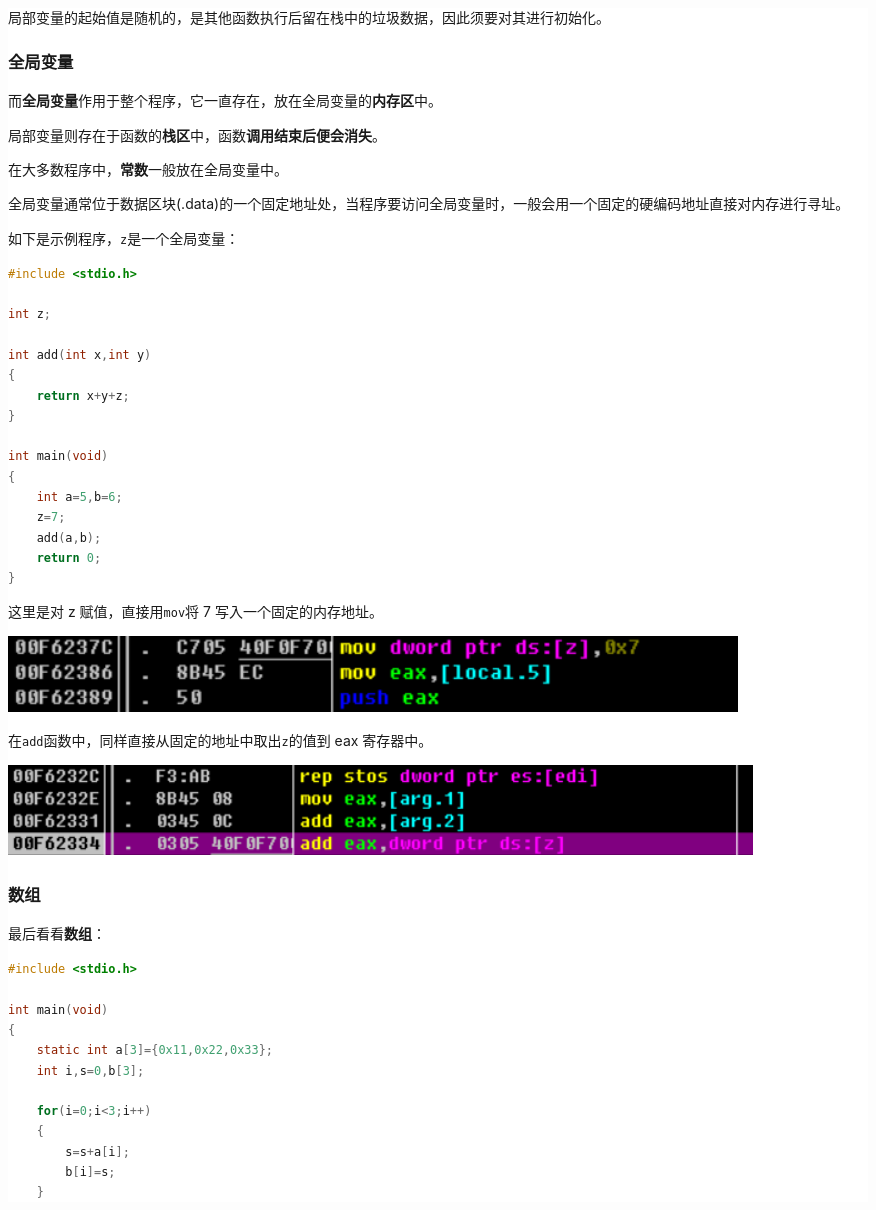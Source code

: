 局部变量的起始值是随机的，是其他函数执行后留在栈中的垃圾数据，因此须要对其进行初始化。

### 全局变量

而**全局变量**作用于整个程序，它一直存在，放在全局变量的**内存区**中。

局部变量则存在于函数的**栈区**中，函数**调用结束后便会消失**。

在大多数程序中，**常数**一般放在全局变量中。

全局变量通常位于数据区块(.data)的一个固定地址处，当程序要访问全局变量时，一般会用一个固定的硬编码地址直接对内存进行寻址。

如下是示例程序，`z`是一个全局变量：

```c
#include <stdio.h>

int z;

int add(int x,int y)
{
	return x+y+z;
}

int main(void)
{
	int a=5,b=6;
	z=7;
	add(a,b);
	return 0;
}
```

这里是对 z 赋值，直接用`mov`将 7 写入一个固定的内存地址。

![image-20220327220033227](./_assets/c10e40ab02e343e3afa9fb19b5619042/image-20220327220033227.png)

在`add`函数中，同样直接从固定的地址中取出`z`的值到 eax 寄存器中。

![image-20220327220014288](./_assets/c10e40ab02e343e3afa9fb19b5619042/image-20220327220014288.png)

### 数组

最后看看**数组**：

```c
#include <stdio.h>

int main(void)
{
	static int a[3]={0x11,0x22,0x33};
	int i,s=0,b[3];

	for(i=0;i<3;i++)
	{
		s=s+a[i];
		b[i]=s;
	}

```